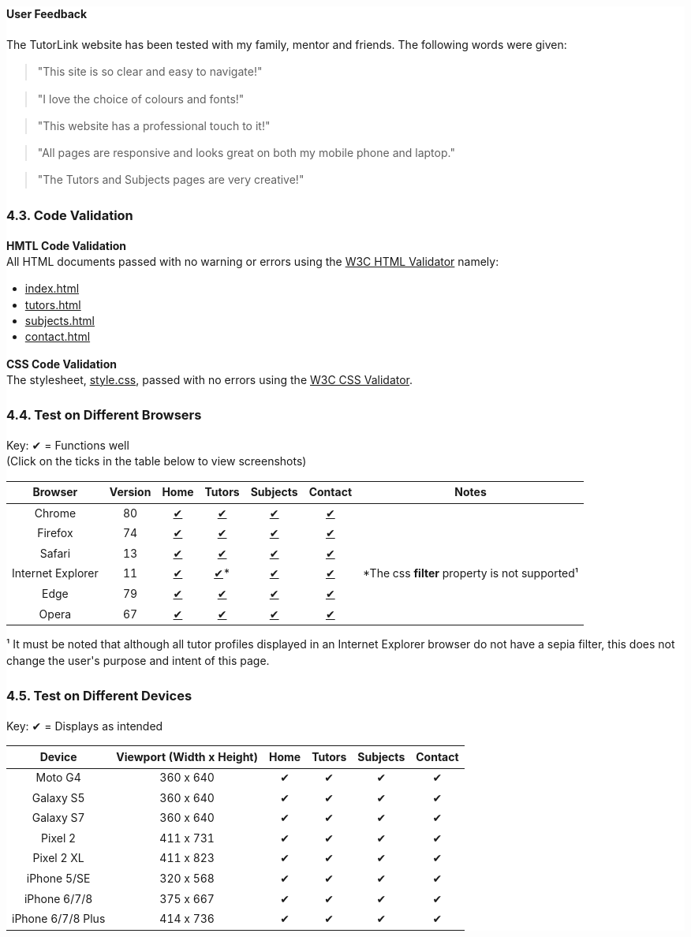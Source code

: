 #### User Feedback
The TutorLink website has been tested with my family, mentor and friends. The following words were given:
> "This site is so clear and easy to navigate!"

> "I love the choice of colours and fonts!"

> "This website has a professional touch to it!"

> "All pages are responsive and looks great on both my mobile phone and laptop."

> "The Tutors and Subjects pages are very creative!"

### 4.3. Code Validation
**HMTL Code Validation**  
All HTML documents passed with no warning or errors using the [W3C HTML Validator](https://validator.w3.org/) namely: 
- [index.html](assets/testing/validation/home.JPG)
- [tutors.html](assets/testing/validation/tutors.JPG)
- [subjects.html](assets/testing/validation/subjects.JPG)
- [contact.html](assets/testing/validation/contact.JPG)  

**CSS Code Validation**  
The stylesheet, [style.css](assets/testing/validation/css.JPG), passed with no errors using the [W3C CSS Validator](https://jigsaw.w3.org/css-validator/validator).

### 4.4. Test on Different Browsers

Key: &#x2714; = Functions well  
(Click on the ticks in the table below to view screenshots)  

|      Browser      | Version |   Home   |   Tutors  | Subjects |  Contact |                         Notes                         |
|:-----------------:|:-------:|:--------:|:---------:|:--------:|:--------:|:-----------------------------------------------------:|
|       Chrome      |    80   | [&#x2714;](assets/testing/browsers/home-win10-chrome.png) |  [&#x2714;](assets/testing/browsers/tutors-win10-chrome.png) | [&#x2714;](assets/testing/browsers/subjects-win10-chrome.png) | [&#x2714;](assets/testing/browsers/contact-win10-chrome.png) |                                                       |
|      Firefox      |    74   | [&#x2714;](assets/testing/browsers/home-win10-firefox.png) |  [&#x2714;](assets/testing/browsers/tutors-mac-os-firefox.png) | [&#x2714;](assets/testing/browsers/subjects-win10-firefox.png) | [&#x2714;](assets/testing/browsers/contact-mac-os-chrome.png) |                                                       |
|       Safari      |    13   | [&#x2714;](assets/testing/browsers/home-mac-os-safari.png) |  [&#x2714;](assets/testing/browsers/tutors-mac-os-safari.png) | [&#x2714;](assets/testing/browsers/subjects-mac-os-safari.png) | [&#x2714;](assets/testing/browsers/contact-mac-os-safari.png) |                                                       |
| Internet Explorer |    11   | [&#x2714;](assets/testing/browsers/home-win10-ie.png) | [&#x2714;](assets/testing/browsers/tutors-win10-ie.png)* | [&#x2714;](assets/testing/browsers/subjects-win10-ie.png) | [&#x2714;](assets/testing/browsers/contact-win10-ie.png) | *The css __filter__ property is not supported&#x00B9; |
|        Edge       |    79   | [&#x2714;](assets/testing/browsers/home-win10-edge.png) |  [&#x2714;](assets/testing/browsers/tutors-win10-edge.png) | [&#x2714;](assets/testing/browsers/subjects-win10-edge.png) | [&#x2714;](assets/testing/browsers/contact-win10-edge.png) |                                                       |
|       Opera       |    67   | [&#x2714;](assets/testing/browsers/home-mac-os-opera.png) |  [&#x2714;](assets/testing/browsers/tutors-win10-opera.png) | [&#x2714;](assets/testing/browsers/subjects-win10-opera.png) | [&#x2714;](assets/testing/browsers/contact-mac-os-opera.png) |                                                       |

&#x00B9; It must be noted that although all tutor profiles displayed in an Internet Explorer browser do not have a sepia filter, this does not change the user's purpose and intent of this page.

### 4.5. Test on Different Devices

Key: &#x2714; = Displays as intended

|          Device         | Viewport (Width x Height) |   Home   |  Tutors  | Subjects |  Contact |
|:-----------------------:|:-------------------------:|:--------:|:--------:|:--------:|:--------:|
|         Moto G4         |         360 x 640         | &#x2714; | &#x2714; | &#x2714; | &#x2714; |
|        Galaxy S5        |         360 x 640         | &#x2714; | &#x2714; | &#x2714; | &#x2714; |
|        Galaxy S7        |         360 x 640         | &#x2714; | &#x2714; | &#x2714; | &#x2714; |
|         Pixel 2         |         411 x 731         | &#x2714; | &#x2714; | &#x2714; | &#x2714; |
|        Pixel 2 XL       |         411 x 823         | &#x2714; | &#x2714; | &#x2714; | &#x2714; |
|       iPhone 5/SE       |         320 x 568         | &#x2714; | &#x2714; | &#x2714; | &#x2714; |
|       iPhone 6/7/8      |         375 x 667         | &#x2714; | &#x2714; | &#x2714; | &#x2714; |
|    iPhone 6/7/8  Plus   |         414 x 736         | &#x2714; | &#x2714; | &#x2714; | &#x2714; |
